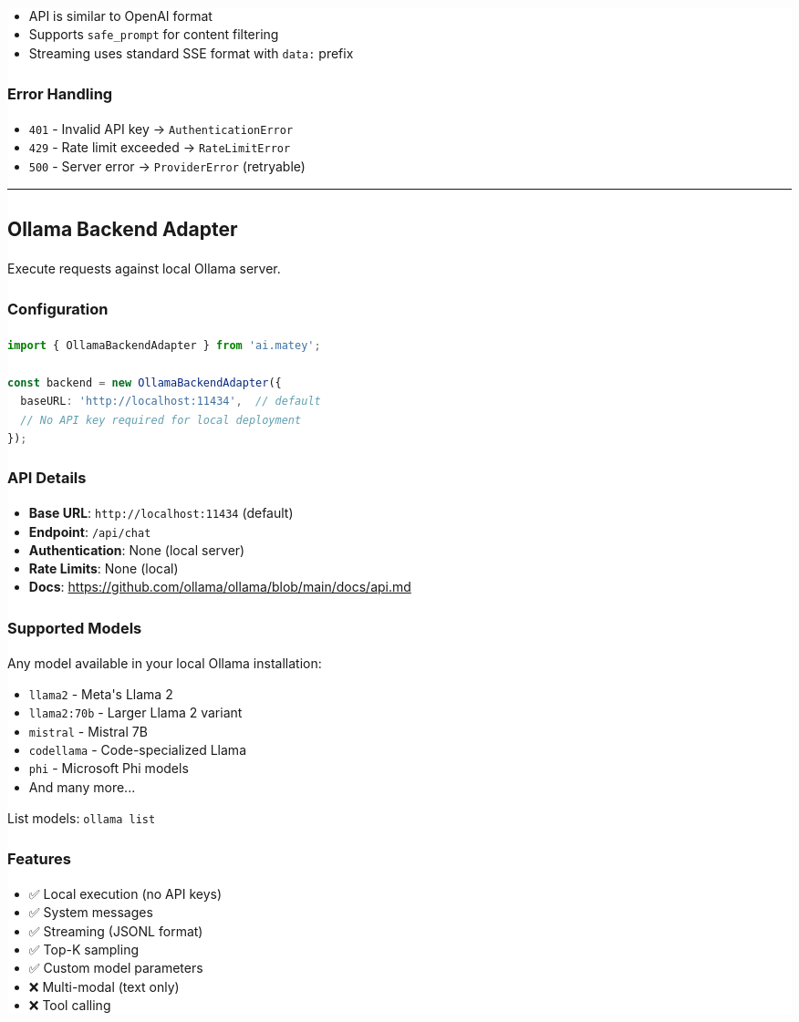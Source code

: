 - API is similar to OpenAI format
- Supports `safe_prompt` for content filtering
- Streaming uses standard SSE format with `data:` prefix

### Error Handling

- `401` - Invalid API key → `AuthenticationError`
- `429` - Rate limit exceeded → `RateLimitError`
- `500` - Server error → `ProviderError` (retryable)

---

## Ollama Backend Adapter

Execute requests against local Ollama server.

### Configuration

```typescript
import { OllamaBackendAdapter } from 'ai.matey';

const backend = new OllamaBackendAdapter({
  baseURL: 'http://localhost:11434',  // default
  // No API key required for local deployment
});
```

### API Details

- **Base URL**: `http://localhost:11434` (default)
- **Endpoint**: `/api/chat`
- **Authentication**: None (local server)
- **Rate Limits**: None (local)
- **Docs**: https://github.com/ollama/ollama/blob/main/docs/api.md

### Supported Models

Any model available in your local Ollama installation:
- `llama2` - Meta's Llama 2
- `llama2:70b` - Larger Llama 2 variant
- `mistral` - Mistral 7B
- `codellama` - Code-specialized Llama
- `phi` - Microsoft Phi models
- And many more...

List models: `ollama list`

### Features

- ✅ Local execution (no API keys)
- ✅ System messages
- ✅ Streaming (JSONL format)
- ✅ Top-K sampling
- ✅ Custom model parameters
- ❌ Multi-modal (text only)
- ❌ Tool calling
